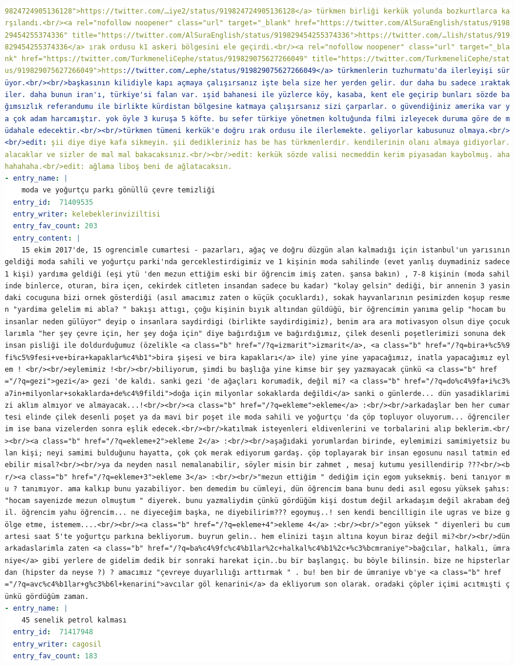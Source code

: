 ```yaml
9824724905136128">https://twitter.com/…iye2/status/919824724905136128</a> türkmen birliği kerkük yolunda bozkurtlarca karşılandı.<br/><a rel="nofollow noopener" class="url" target="_blank" href="https://twitter.com/AlSuraEnglish/status/919829454255374336" title="https://twitter.com/AlSuraEnglish/status/919829454255374336">https://twitter.com/…lish/status/919829454255374336</a> ırak ordusu k1 askeri bölgesini ele geçirdi.<br/><a rel="nofollow noopener" class="url" target="_blank" href="https://twitter.com/TurkmeneliCephe/status/919829075627266049" title="https://twitter.com/TurkmeneliCephe/status/919829075627266049">https://twitter.com/…ephe/status/919829075627266049</a> türkmenlerin tuzhurmatu'da ilerleyişi sürüyor.<br/><br/>başkasının kilidiyle kapı açmaya çalışırsanız işte bela size her yerden gelir. dur daha bu sadece ıraktakiler. daha bunun iran'ı, türkiye'si falan var. ışid bahanesi ile yüzlerce köy, kasaba, kent ele geçirip bunları sözde bağımsızlık referandumu ile birlikte kürdistan bölgesine katmaya çalışırsanız sizi çarparlar. o güvendiğiniz amerika var ya çok adam harcamıştır. yok öyle 3 kuruşa 5 köfte. bu sefer türkiye yönetmen koltuğunda filmi izleyecek duruma göre de müdahale edecektir.<br/><br/>türkmen tümeni kerkük'e doğru ırak ordusu ile ilerlemekte. geliyorlar kabusunuz olmaya.<br/><br/>edit: şii diye diye kafa sikmeyin. şii dedikleriniz has be has türkmenlerdir. kendilerinin olanı almaya gidiyorlar. alacaklar ve sizler de mal mal bakacaksınız.<br/><br/>edit: kerkük sözde valisi necmeddin kerim piyasadan kaybolmuş. ahahahahaha.<br/>edit: ağlama liboş beni de ağlatacaksın.
- entry_name: |
    moda ve yoğurtçu parkı gönüllü çevre temizliği
  entry_id:  71409535
  entry_writer: kelebeklerinviziltisi
  entry_fav_count: 203
  entry_content: |
    15 ekim 2017'de, 15 ogrencimle cumartesi - pazarları, ağaç ve doğru düzgün alan kalmadığı için istanbul'un yarısının geldiği moda sahili ve yoğurtçu parki'nda gerceklestirdigimiz ve 1 kişinin moda sahilinde (evet yanlış duymadiniz sadece 1 kişi) yardıma geldiği (eşi ytü 'den mezun ettiğim eski bir öğrencim imiş zaten. şansa bakın) , 7-8 kişinin (moda sahilinde binlerce, oturan, bira içen, cekirdek citleten insandan sadece bu kadar) "kolay gelsin" dediği, bir annenin 3 yasindaki cocuguna bizi ornek gösterdiği (asıl amacımız zaten o küçük çocuklardı), sokak hayvanlarının pesimizden koşup resmen "yardima gelelim mi abla? " bakışı attıgı, çoğu kişinin bıyık altından güldüğü, bir öğrencimin yanıma gelip "hocam bu insanlar neden gülüyor" deyip o insanlara saydirdigi (birlikte saydirdigimiz), benim ara ara motivasyon olsun diye çocuklarımla "her şey çevre için, her şey doğa için" diye bağırdığım ve bağırdığımız, çilek desenli poşetlerimizi sonuna dek insan pisliği ile doldurduğumuz (özelikle <a class="b" href="/?q=izmarit">izmarit</a>, <a class="b" href="/?q=bira+%c5%9fi%c5%9fesi+ve+bira+kapaklar%c4%b1">bira şişesi ve bira kapakları</a> ile) yine yine yapacağımız, inatla yapacağımız eylem ! <br/><br/>eylemimiz !<br/><br/>biliyorum, şimdi bu başlığa yine kimse bir şey yazmayacak çünkü <a class="b" href="/?q=gezi">gezi</a> gezi 'de kaldı. sanki gezi 'de ağaçları korumadik, değil mi? <a class="b" href="/?q=do%c4%9fa+i%c3%a7in+milyonlar+sokaklarda+de%c4%9fildi">doğa için milyonlar sokaklarda değildi</a> sanki o günlerde... dün yasadiklarimizi aklım almıyor ve almayacak...!<br/><br/><a class="b" href="/?q=ekleme">ekleme</a> :<br/><br/>arkadaşlar ben her cumartesi elinde çilek desenli poşet ya da mavi bir poşet ile moda sahili ve yoğurtçu 'da çöp topluyor oluyorum... öğrencilerim ise bana vizelerden sonra eşlik edecek.<br/><br/>katılmak isteyenleri eldivenlerini ve torbalarini alıp beklerim.<br/><br/><a class="b" href="/?q=ekleme+2">ekleme 2</a> :<br/><br/>aşağıdaki yorumlardan birinde, eylemimizi samimiyetsiz bulan kişi; neyi samimi bulduğunu hayatta, çok çok merak ediyorum gardaş. çöp toplayarak bir insan egosunu nasıl tatmin edebilir misal?<br/><br/>ya da neyden nasıl nemalanabilir, söyler misin bir zahmet , mesaj kutumu yesillendirip ???<br/><br/><a class="b" href="/?q=ekleme+3">ekleme 3</a> :<br/><br/>"mezun ettiğim " dediğim için egom yuksekmiş. beni tanıyor mu ? tanımıyor. ama kalkıp bunu yazabiliyor. ben demedim bu cümleyi, dün öğrencim bana bunu dedi asıl egosu yüksek şahıs: "hocam sayenizde mezun olmuştum " diyerek. bunu yazmaliydim çünkü gördüğüm kişi dostum değil arkadaşım değil akrabam değil. öğrencim yahu öğrencim... ne diyeceğim başka, ne diyebilirim??? egoymuş..! sen kendi bencilligin ile ugras ve bize gölge etme, istemem....<br/><br/><a class="b" href="/?q=ekleme+4">ekleme 4</a> :<br/><br/>"egon yüksek " diyenleri bu cumartesi saat 5'te yoğurtçu parkına bekliyorum. buyrun gelin.. hem elinizi taşın altına koyun biraz değil mi?<br/><br/>dün arkadaslarimla zaten <a class="b" href="/?q=ba%c4%9fc%c4%b1lar%2c+halkal%c4%b1%2c+%c3%bcmraniye">bağcılar, halkalı, ümraniye</a> gibi yerlere de gidelim dedik bir sonraki harekat için..bu bir başlangıç. bu böyle bilinsin. bize ne hipsterlardan (hipster da neyse ?) ? amacımız "çevreye duyarlılığı arttırmak " . bu! ben bir de ümraniye vb'ye <a class="b" href="/?q=avc%c4%b1lar+g%c3%b6l+kenarini">avcılar göl kenarini</a> da ekliyorum son olarak. oradaki çöpler içimi acıtmışti çünkü gördüğüm zaman.
- entry_name: |
    45 senelik petrol kalması
  entry_id:  71417948
  entry_writer: cagosil
  entry_fav_count: 183
```
